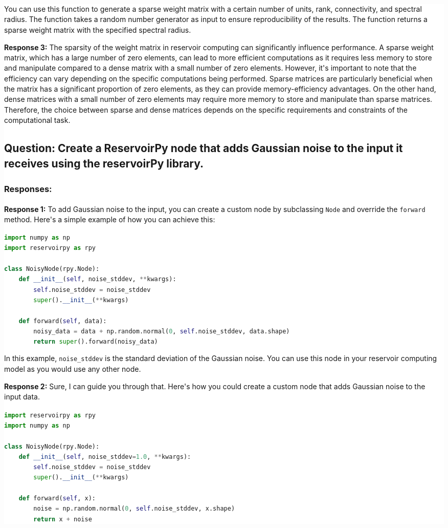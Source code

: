 You can use this function to generate a sparse weight matrix with a certain number of units, rank, connectivity, and spectral radius. The function takes a random number generator as input to ensure reproducibility of the results. The function returns a sparse weight matrix with the specified spectral radius.

**Response 3:**
 The sparsity of the weight matrix in reservoir computing can significantly influence performance. A sparse weight matrix, which has a large number of zero elements, can lead to more efficient computations as it requires less memory to store and manipulate compared to a dense matrix with a small number of zero elements. However, it's important to note that the efficiency can vary depending on the specific computations being performed. Sparse matrices are particularly beneficial when the matrix has a significant proportion of zero elements, as they can provide memory-efficiency advantages. On the other hand, dense matrices with a small number of zero elements may require more memory to store and manipulate than sparse matrices. Therefore, the choice between sparse and dense matrices depends on the specific requirements and constraints of the computational task.

## Question: Create a ReservoirPy node that adds Gaussian noise to the input it receives using the reservoirPy library.
### Responses:
**Response 1:**
 To add Gaussian noise to the input, you can create a custom node by subclassing `Node` and override the `forward` method. Here's a simple example of how you can achieve this:

```python
import numpy as np
import reservoirpy as rpy

class NoisyNode(rpy.Node):
    def __init__(self, noise_stddev, **kwargs):
        self.noise_stddev = noise_stddev
        super().__init__(**kwargs)

    def forward(self, data):
        noisy_data = data + np.random.normal(0, self.noise_stddev, data.shape)
        return super().forward(noisy_data)
```

In this example, `noise_stddev` is the standard deviation of the Gaussian noise. You can use this node in your reservoir computing model as you would use any other node.

**Response 2:**
 Sure, I can guide you through that. Here's how you could create a custom node that adds Gaussian noise to the input data.

```python
import reservoirpy as rpy
import numpy as np

class NoisyNode(rpy.Node):
    def __init__(self, noise_stddev=1.0, **kwargs):
        self.noise_stddev = noise_stddev
        super().__init__(**kwargs)

    def forward(self, x):
        noise = np.random.normal(0, self.noise_stddev, x.shape)
        return x + noise
```
